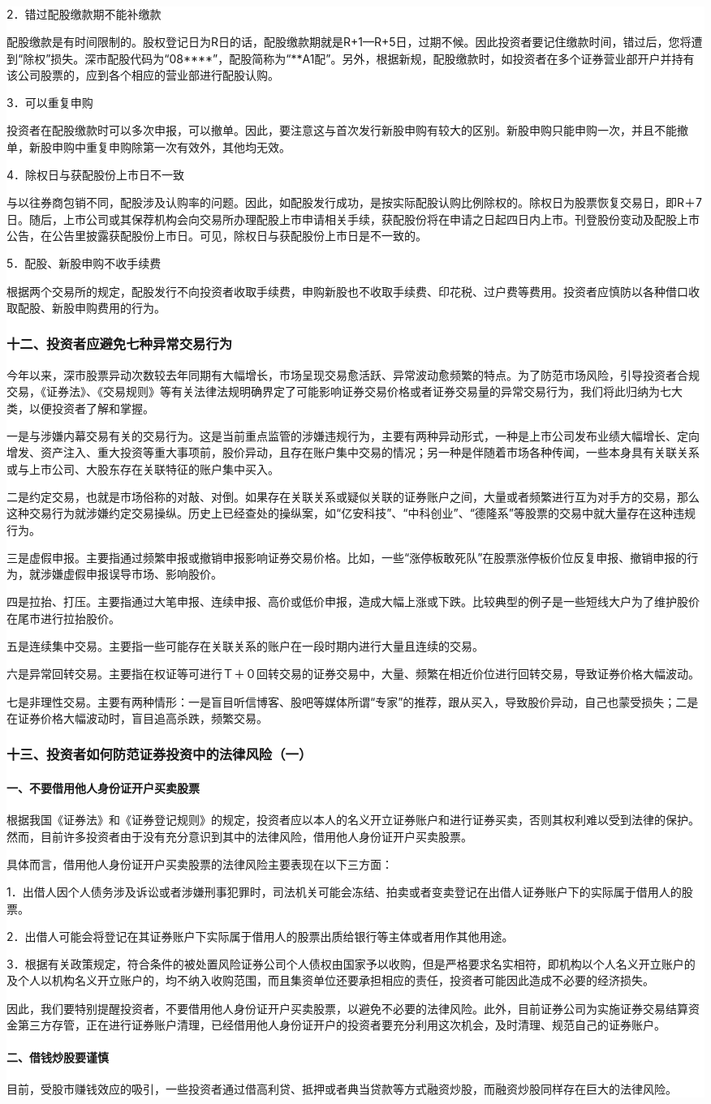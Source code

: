 2．错过配股缴款期不能补缴款

配股缴款是有时间限制的。股权登记日为R日的话，配股缴款期就是R+1—R+5日，过期不候。因此投资者要记住缴款时间，错过后，您将遭到“除权”损失。深市配股代码为“08*\*\**”，配股简称为“**A1配”。另外，根据新规，配股缴款时，如投资者在多个证券营业部开户并持有该公司股票的，应到各个相应的营业部进行配股认购。

3．可以重复申购

投资者在配股缴款时可以多次申报，可以撤单。因此，要注意这与首次发行新股申购有较大的区别。新股申购只能申购一次，并且不能撤单，新股申购中重复申购除第一次有效外，其他均无效。

4．除权日与获配股份上市日不一致

与以往券商包销不同，配股涉及认购率的问题。因此，如配股发行成功，是按实际配股认购比例除权的。除权日为股票恢复交易日，即R＋7日。随后，上市公司或其保荐机构会向交易所办理配股上市申请相关手续，获配股份将在申请之日起四日内上市。刊登股份变动及配股上市公告，在公告里披露获配股份上市日。可见，除权日与获配股份上市日是不一致的。

5．配股、新股申购不收手续费

根据两个交易所的规定，配股发行不向投资者收取手续费，申购新股也不收取手续费、印花税、过户费等费用。投资者应慎防以各种借口收取配股、新股申购费用的行为。

### 十二、投资者应避免七种异常交易行为

今年以来，深市股票异动次数较去年同期有大幅增长，市场呈现交易愈活跃、异常波动愈频繁的特点。为了防范市场风险，引导投资者合规交易，《证券法》、《交易规则》等有关法律法规明确界定了可能影响证券交易价格或者证券交易量的异常交易行为，我们将此归纳为七大类，以便投资者了解和掌握。

一是与涉嫌内幕交易有关的交易行为。这是当前重点监管的涉嫌违规行为，主要有两种异动形式，一种是上市公司发布业绩大幅增长、定向增发、资产注入、重大投资等重大事项前，股价异动，且存在账户集中交易的情况；另一种是伴随着市场各种传闻，一些本身具有关联关系或与上市公司、大股东存在关联特征的账户集中买入。

二是约定交易，也就是市场俗称的对敲、对倒。如果存在关联关系或疑似关联的证券账户之间，大量或者频繁进行互为对手方的交易，那么这种交易行为就涉嫌约定交易操纵。历史上已经查处的操纵案，如“亿安科技”、“中科创业”、“德隆系”等股票的交易中就大量存在这种违规行为。

三是虚假申报。主要指通过频繁申报或撤销申报影响证券交易价格。比如，一些“涨停板敢死队”在股票涨停板价位反复申报、撤销申报的行为，就涉嫌虚假申报误导市场、影响股价。

四是拉抬、打压。主要指通过大笔申报、连续申报、高价或低价申报，造成大幅上涨或下跌。比较典型的例子是一些短线大户为了维护股价在尾市进行拉抬股价。

五是连续集中交易。主要指一些可能存在关联关系的账户在一段时期内进行大量且连续的交易。

六是异常回转交易。主要指在权证等可进行Ｔ＋０回转交易的证券交易中，大量、频繁在相近价位进行回转交易，导致证券价格大幅波动。

七是非理性交易。主要有两种情形：一是盲目听信博客、股吧等媒体所谓“专家”的推荐，跟从买入，导致股价异动，自己也蒙受损失；二是在证券价格大幅波动时，盲目追高杀跌，频繁交易。

### 十三、投资者如何防范证券投资中的法律风险（一）

#### 一、不要借用他人身份证开户买卖股票

根据我国《证券法》和《证券登记规则》的规定，投资者应以本人的名义开立证券账户和进行证券买卖，否则其权利难以受到法律的保护。然而，目前许多投资者由于没有充分意识到其中的法律风险，借用他人身份证开户买卖股票。

具体而言，借用他人身份证开户买卖股票的法律风险主要表现在以下三方面：

1．出借人因个人债务涉及诉讼或者涉嫌刑事犯罪时，司法机关可能会冻结、拍卖或者变卖登记在出借人证券账户下的实际属于借用人的股票。

2．出借人可能会将登记在其证券账户下实际属于借用人的股票出质给银行等主体或者用作其他用途。

3．根据有关政策规定，符合条件的被处置风险证券公司个人债权由国家予以收购，但是严格要求名实相符，即机构以个人名义开立账户的及个人以机构名义开立账户的，均不纳入收购范围，而且集资单位还要承担相应的责任，投资者可能因此造成不必要的经济损失。

因此，我们要特别提醒投资者，不要借用他人身份证开户买卖股票，以避免不必要的法律风险。此外，目前证券公司为实施证券交易结算资金第三方存管，正在进行证券账户清理，已经借用他人身份证开户的投资者要充分利用这次机会，及时清理、规范自己的证券账户。

#### 二、借钱炒股要谨慎

目前，受股市赚钱效应的吸引，一些投资者通过借高利贷、抵押或者典当贷款等方式融资炒股，而融资炒股同样存在巨大的法律风险。
